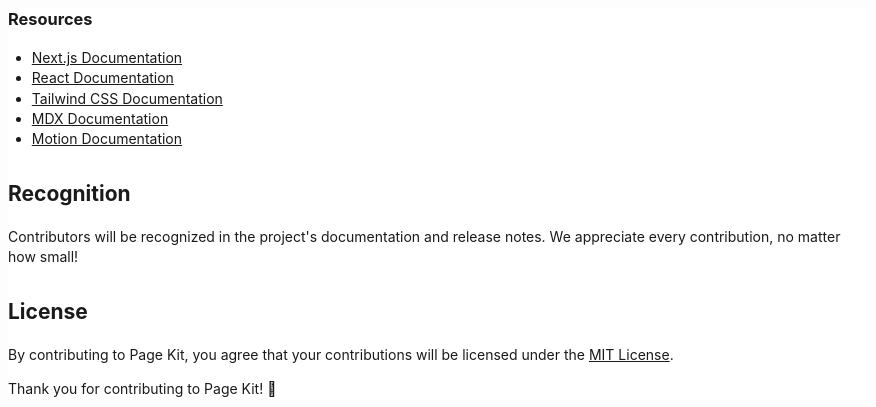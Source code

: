 ### Resources

- [Next.js Documentation](https://nextjs.org/docs)
- [React Documentation](https://react.dev/)
- [Tailwind CSS Documentation](https://tailwindcss.com/docs)
- [MDX Documentation](https://mdxjs.com/)
- [Motion Documentation](https://motion.dev/)

## Recognition

Contributors will be recognized in the project's documentation and release notes. We appreciate every contribution, no matter how small!

## License

By contributing to Page Kit, you agree that your contributions will be licensed under the [MIT License](./LICENSE).

Thank you for contributing to Page Kit! 🚀

